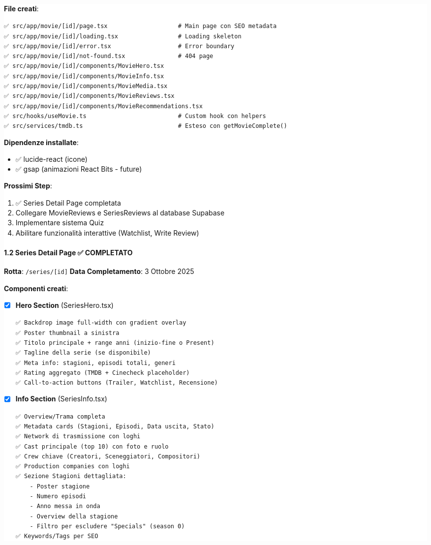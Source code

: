 **File creati**:
```
✅ src/app/movie/[id]/page.tsx                    # Main page con SEO metadata
✅ src/app/movie/[id]/loading.tsx                 # Loading skeleton
✅ src/app/movie/[id]/error.tsx                   # Error boundary
✅ src/app/movie/[id]/not-found.tsx               # 404 page
✅ src/app/movie/[id]/components/MovieHero.tsx
✅ src/app/movie/[id]/components/MovieInfo.tsx
✅ src/app/movie/[id]/components/MovieMedia.tsx
✅ src/app/movie/[id]/components/MovieReviews.tsx
✅ src/app/movie/[id]/components/MovieRecommendations.tsx
✅ src/hooks/useMovie.ts                          # Custom hook con helpers
✅ src/services/tmdb.ts                           # Esteso con getMovieComplete()
```

**Dipendenze installate**:
- ✅ lucide-react (icone)
- ✅ gsap (animazioni React Bits - future)

**Prossimi Step**:
1. ✅ Series Detail Page completata
2. Collegare MovieReviews e SeriesReviews al database Supabase
3. Implementare sistema Quiz
4. Abilitare funzionalità interattive (Watchlist, Write Review)

#### 1.2 Series Detail Page ✅ **COMPLETATO**
**Rotta**: `/series/[id]`
**Data Completamento**: 3 Ottobre 2025

**Componenti creati**:
- [x] **Hero Section** (SeriesHero.tsx)
  ```
  ✅ Backdrop image full-width con gradient overlay
  ✅ Poster thumbnail a sinistra
  ✅ Titolo principale + range anni (inizio-fine o Present)
  ✅ Tagline della serie (se disponibile)
  ✅ Meta info: stagioni, episodi totali, generi
  ✅ Rating aggregato (TMDB + Cinecheck placeholder)
  ✅ Call-to-action buttons (Trailer, Watchlist, Recensione)
  ```

- [x] **Info Section** (SeriesInfo.tsx)
  ```
  ✅ Overview/Trama completa
  ✅ Metadata cards (Stagioni, Episodi, Data uscita, Stato)
  ✅ Network di trasmissione con loghi
  ✅ Cast principale (top 10) con foto e ruolo
  ✅ Crew chiave (Creatori, Sceneggiatori, Compositori)
  ✅ Production companies con loghi
  ✅ Sezione Stagioni dettagliata:
      - Poster stagione
      - Numero episodi
      - Anno messa in onda
      - Overview della stagione
      - Filtro per escludere "Specials" (season 0)
  ✅ Keywords/Tags per SEO
  ```

